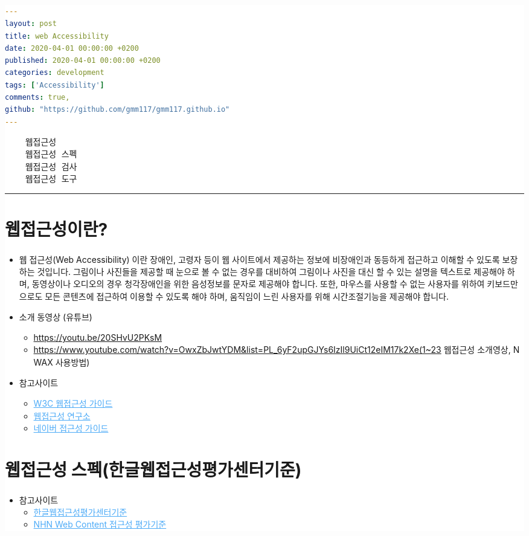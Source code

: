 ```yaml
---
layout: post
title: web Accessibility
date: 2020-04-01 00:00:00 +0200
published: 2020-04-01 00:00:00 +0200
categories: development
tags: ['Accessibility']
comments: true,
github: "https://github.com/gmm117/gmm117.github.io"
---
```


<pre>
    웹접근성
    웹접근성 스펙
    웹접근성 검사
    웹접근성 도구
</pre>



---

# 웹접근성이란?
 - 웹 접근성(Web Accessibility) 이란 장애인, 고령자 등이 웹 사이트에서 제공하는 정보에 비장애인과 동등하게 접근하고 이해할 수 있도록 보장하는 것입니다.
   그림이나 사진들을 제공할 때 눈으로 볼 수 없는 경우를 대비하여 그림이나 사진을 대신 할 수 있는 설명을 텍스트로 제공해야 하며, 
   동영상이나 오디오의 경우 청각장애인을 위한 음성정보를 문자로 제공해야 합니다. 
   또한, 마우스를 사용할 수 없는 사용자를 위하여 키보드만으로도 모든 콘텐츠에 접근하여 이용할 수 있도록 해야 하며, 움직임이 느린 사용자를 위해 시간조절기능을 제공해야 합니다.

- 소개 동영상 (유튜브)
    - <a href="https://youtu.be/20SHvU2PKsM" target="_blank" style="font-size=30px; color: #4dabf7; text-decoration:underline;">https://youtu.be/20SHvU2PKsM</a>
    - <a href="https://www.youtube.com/watch?v=OwxZbJwtYDM&list=PL_6yF2upGJYs6IzIl9UiCt12eIM17k2Xe" target="_blank" style="font-size=30px; color: #4dabf7; text-decoration:underline;">https://www.youtube.com/watch?v=OwxZbJwtYDM&list=PL_6yF2upGJYs6IzIl9UiCt12eIM17k2Xe(1~23 웹접근성 소개영상, N WAX 사용방법)</a>
- 참고사이트
    - <a href="https://www.w3.org/WAI/" target="_blank" style="font-size=30px; color: #4dabf7; text-decoration:underline;">W3C 웹접근성 가이드</a>
    - <a href="http://www.wah.or.kr/" target="_blank" style="font-size=30px; color: #4dabf7; text-decoration:underline;">웹접근성 연구소</a>
    - <a href="http://accessibility.naver.com/" target="_blank" style="font-size=30px; color: #4dabf7; text-decoration:underline;">네이버 접근성 가이드</a>

# 웹접근성 스펙(한글웹접근성평가센터기준)
- 참고사이트
    - <a href="http://www.kwacc.or.kr/WebAccessibility/ComplianceWay" target="_blank" style="font-size=30px; color: #4dabf7; text-decoration:underline;">한글웹접근성평가센터기준</a>
    - <a href="http://nuli.navercorp.com/sharing/a11y/checklist" target="_blank" style="font-size=30px; color: #4dabf7; text-decoration:underline;">NHN Web Content 접근성 평가기준</a>
